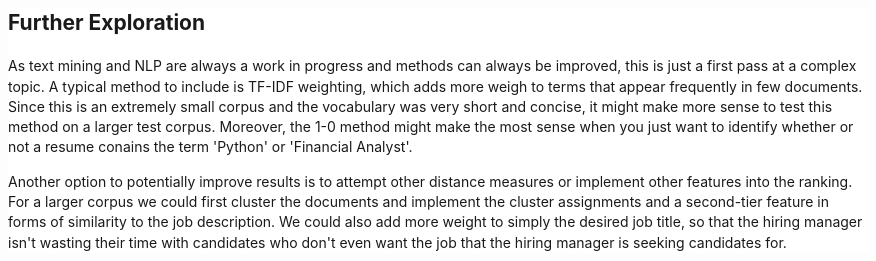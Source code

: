 

## Further Exploration

As text mining and NLP are always a work in progress and methods can always be improved, this is just a first pass at a complex topic. A typical method to include is TF-IDF weighting, which adds more weigh to terms that appear frequently in few documents. Since this is an extremely small corpus and the vocabulary was very short and concise, it might make more sense to test this method on a larger test corpus. Moreover, the 1-0 method might make the most sense when you just want to identify whether or not a resume conains the term 'Python' or 'Financial Analyst'.

Another option to potentially improve results is to attempt other distance measures or implement other features into the ranking. For a larger corpus we could first cluster the documents and implement the cluster assignments and a second-tier feature in forms of similarity to the job description. We could also add more weight to simply the desired job title, so that the hiring manager isn't wasting their time with candidates who don't even want the job that the hiring manager is seeking candidates for.
